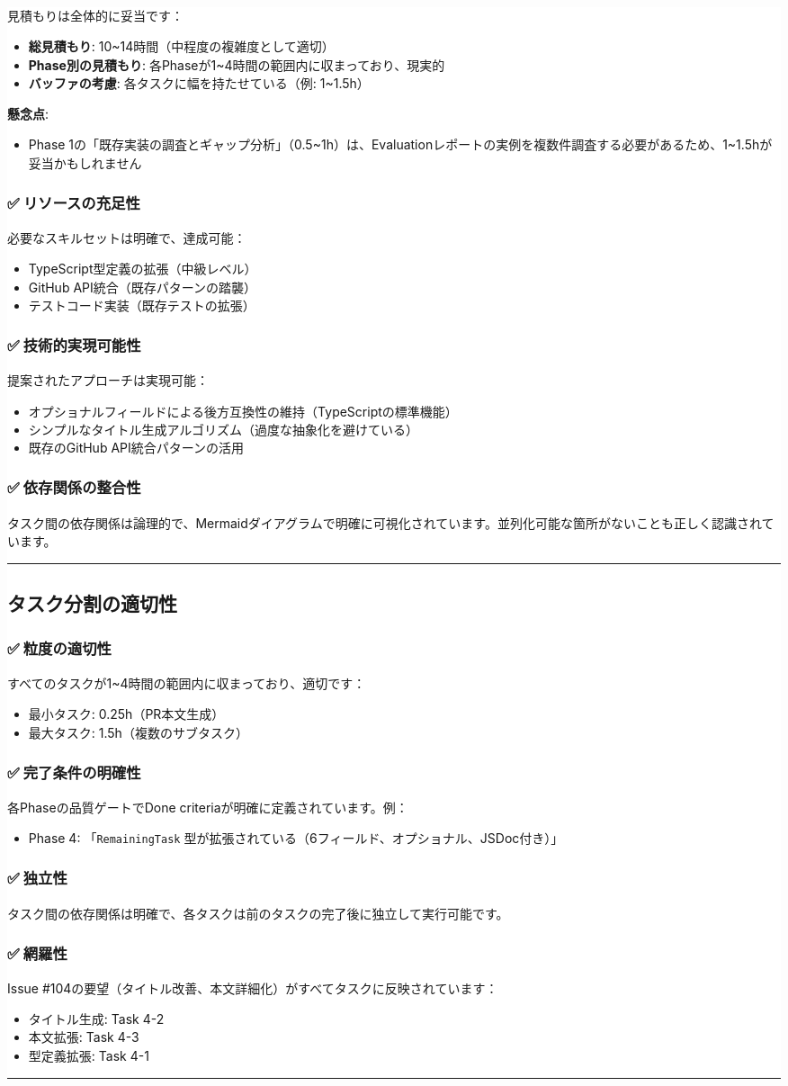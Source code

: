 見積もりは全体的に妥当です：

- **総見積もり**: 10~14時間（中程度の複雑度として適切）
- **Phase別の見積もり**: 各Phaseが1~4時間の範囲内に収まっており、現実的
- **バッファの考慮**: 各タスクに幅を持たせている（例: 1~1.5h）

**懸念点**:
- Phase 1の「既存実装の調査とギャップ分析」（0.5~1h）は、Evaluationレポートの実例を複数件調査する必要があるため、1~1.5hが妥当かもしれません

### ✅ リソースの充足性

必要なスキルセットは明確で、達成可能：
- TypeScript型定義の拡張（中級レベル）
- GitHub API統合（既存パターンの踏襲）
- テストコード実装（既存テストの拡張）

### ✅ 技術的実現可能性

提案されたアプローチは実現可能：
- オプショナルフィールドによる後方互換性の維持（TypeScriptの標準機能）
- シンプルなタイトル生成アルゴリズム（過度な抽象化を避けている）
- 既存のGitHub API統合パターンの活用

### ✅ 依存関係の整合性

タスク間の依存関係は論理的で、Mermaidダイアグラムで明確に可視化されています。並列化可能な箇所がないことも正しく認識されています。

---

## タスク分割の適切性

### ✅ 粒度の適切性

すべてのタスクが1~4時間の範囲内に収まっており、適切です：
- 最小タスク: 0.25h（PR本文生成）
- 最大タスク: 1.5h（複数のサブタスク）

### ✅ 完了条件の明確性

各Phaseの品質ゲートでDone criteriaが明確に定義されています。例：
- Phase 4: 「`RemainingTask` 型が拡張されている（6フィールド、オプショナル、JSDoc付き）」

### ✅ 独立性

タスク間の依存関係は明確で、各タスクは前のタスクの完了後に独立して実行可能です。

### ✅ 網羅性

Issue #104の要望（タイトル改善、本文詳細化）がすべてタスクに反映されています：
- タイトル生成: Task 4-2
- 本文拡張: Task 4-3
- 型定義拡張: Task 4-1

---